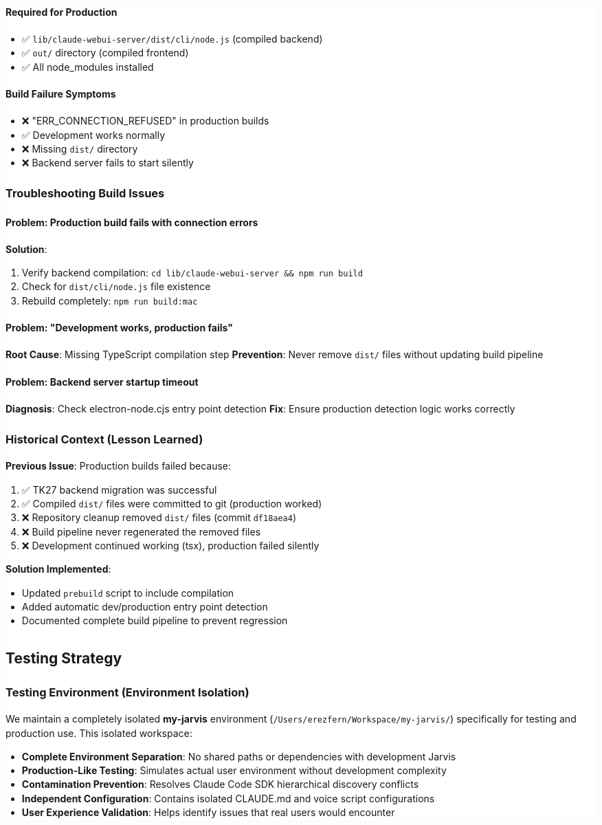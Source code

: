 #### **Required for Production**
- ✅ `lib/claude-webui-server/dist/cli/node.js` (compiled backend)
- ✅ `out/` directory (compiled frontend)
- ✅ All node_modules installed

#### **Build Failure Symptoms**
- ❌ "ERR_CONNECTION_REFUSED" in production builds
- ✅ Development works normally
- ❌ Missing `dist/` directory
- ❌ Backend server fails to start silently

### Troubleshooting Build Issues

#### **Problem**: Production build fails with connection errors
**Solution**:
1. Verify backend compilation: `cd lib/claude-webui-server && npm run build`
2. Check for `dist/cli/node.js` file existence
3. Rebuild completely: `npm run build:mac`

#### **Problem**: "Development works, production fails"
**Root Cause**: Missing TypeScript compilation step
**Prevention**: Never remove `dist/` files without updating build pipeline

#### **Problem**: Backend server startup timeout
**Diagnosis**: Check electron-node.cjs entry point detection
**Fix**: Ensure production detection logic works correctly

### Historical Context (Lesson Learned)

**Previous Issue**: Production builds failed because:
1. ✅ TK27 backend migration was successful
2. ✅ Compiled `dist/` files were committed to git (production worked)
3. ❌ Repository cleanup removed `dist/` files (commit `df18aea4`)
4. ❌ Build pipeline never regenerated the removed files
5. ❌ Development continued working (tsx), production failed silently

**Solution Implemented**:
- Updated `prebuild` script to include compilation
- Added automatic dev/production entry point detection
- Documented complete build pipeline to prevent regression


## Testing Strategy

### Testing Environment (Environment Isolation)
We maintain a completely isolated **my-jarvis** environment (`/Users/erezfern/Workspace/my-jarvis/`) specifically for testing and production use. This isolated workspace:
- **Complete Environment Separation**: No shared paths or dependencies with development Jarvis
- **Production-Like Testing**: Simulates actual user environment without development complexity
- **Contamination Prevention**: Resolves Claude Code SDK hierarchical discovery conflicts
- **Independent Configuration**: Contains isolated CLAUDE.md and voice script configurations
- **User Experience Validation**: Helps identify issues that real users would encounter
